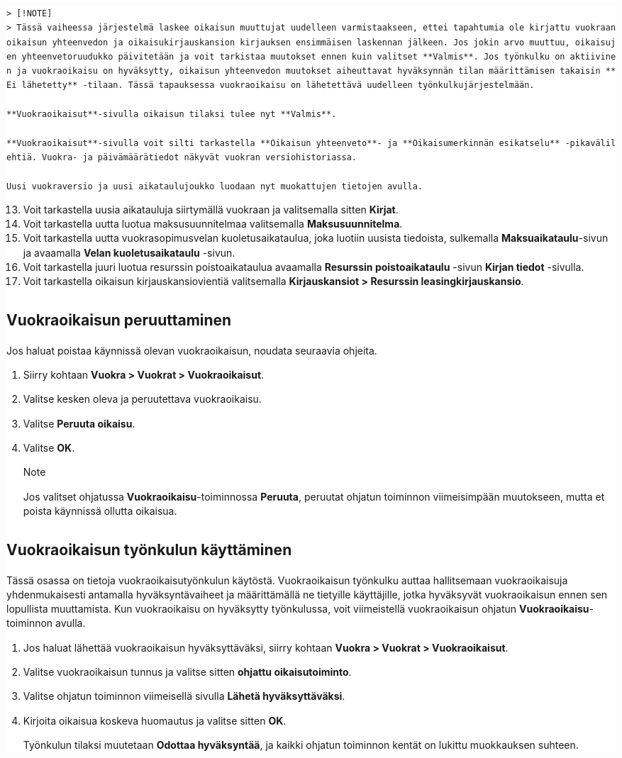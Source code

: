     > [!NOTE] 
    > Tässä vaiheessa järjestelmä laskee oikaisun muuttujat uudelleen varmistaakseen, ettei tapahtumia ole kirjattu vuokraan oikaisun yhteenvedon ja oikaisukirjauskansion kirjauksen ensimmäisen laskennan jälkeen. Jos jokin arvo muuttuu, oikaisujen yhteenvetoruudukko päivitetään ja voit tarkistaa muutokset ennen kuin valitset **Valmis**. Jos työnkulku on aktiivinen ja vuokraoikaisu on hyväksytty, oikaisun yhteenvedon muutokset aiheuttavat hyväksynnän tilan määrittämisen takaisin **Ei lähetetty** -tilaan. Tässä tapauksessa vuokraoikaisu on lähetettävä uudelleen työnkulkujärjestelmään.

    **Vuokraoikaisut**-sivulla oikaisun tilaksi tulee nyt **Valmis**.

    **Vuokraoikaisut**-sivulla voit silti tarkastella **Oikaisun yhteenveto**- ja **Oikaisumerkinnän esikatselu** -pikavälilehtiä. Vuokra- ja päivämäärätiedot näkyvät vuokran versiohistoriassa.

    Uusi vuokraversio ja uusi aikataulujoukko luodaan nyt muokattujen tietojen avulla. 

13. Voit tarkastella uusia aikatauluja siirtymällä vuokraan ja valitsemalla sitten **Kirjat**.
14. Voit tarkastella uutta luotua maksusuunnitelmaa valitsemalla **Maksusuunnitelma**.
15. Voit tarkastella uutta vuokrasopimusvelan kuoletusaikataulua, joka luotiin uusista tiedoista, sulkemalla **Maksuaikataulu**-sivun ja avaamalla **Velan kuoletusaikataulu** -sivun.
16. Voit tarkastella juuri luotua resurssin poistoaikataulua avaamalla **Resurssin poistoaikataulu** -sivun **Kirjan tiedot** -sivulla.
17. Voit tarkastella oikaisun kirjauskansiovientiä valitsemalla **Kirjauskansiot \> Resurssin leasingkirjauskansio**.

## <a name="cancel-a-lease-adjustment"></a>Vuokraoikaisun peruuttaminen

Jos haluat poistaa käynnissä olevan vuokraoikaisun, noudata seuraavia ohjeita.

1.  Siirry kohtaan **Vuokra \> Vuokrat \> Vuokraoikaisut**.
2.  Valitse kesken oleva ja peruutettava vuokraoikaisu.
3.  Valitse **Peruuta oikaisu**. 
4.  Valitse **OK**.

    > [!NOTE] 
    > Jos valitset ohjatussa **Vuokraoikaisu**-toiminnossa **Peruuta**, peruutat ohjatun toiminnon viimeisimpään muutokseen, mutta et poista käynnissä ollutta oikaisua.

## <a name="use-the-lease-adjustment-workflow"></a>Vuokraoikaisun työnkulun käyttäminen

Tässä osassa on tietoja vuokraoikaisutyönkulun käytöstä. Vuokraoikaisun työnkulku auttaa hallitsemaan vuokraoikaisuja yhdenmukaisesti antamalla hyväksyntävaiheet ja määrittämällä ne tietyille käyttäjille, jotka hyväksyvät vuokraoikaisun ennen sen lopullista muuttamista. Kun vuokraoikaisu on hyväksytty työnkulussa, voit viimeistellä vuokraoikaisun ohjatun **Vuokraoikaisu**-toiminnon avulla.

1.  Jos haluat lähettää vuokraoikaisun hyväksyttäväksi, siirry kohtaan **Vuokra \> Vuokrat \> Vuokraoikaisut**.
2.  Valitse vuokraoikaisun tunnus ja valitse sitten **ohjattu oikaisutoiminto**.
3.  Valitse ohjatun toiminnon viimeisellä sivulla **Lähetä hyväksyttäväksi**.
4.  Kirjoita oikaisua koskeva huomautus ja valitse sitten **OK**.

    Työnkulun tilaksi muutetaan **Odottaa hyväksyntää**, ja kaikki ohjatun toiminnon kentät on lukittu muokkauksen suhteen.
